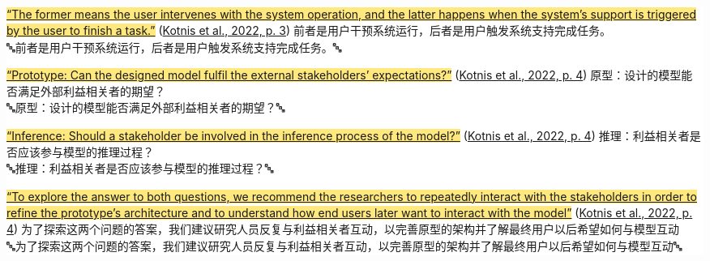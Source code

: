 <span class="highlight" data-annotation="%7B%22attachmentURI%22%3A%22http%3A%2F%2Fzotero.org%2Fusers%2F8071752%2Fitems%2FZJ6RKVUG%22%2C%22annotationKey%22%3A%229YINBJ35%22%2C%22color%22%3A%22%23ffd400%22%2C%22pageLabel%22%3A%223%22%2C%22position%22%3A%7B%22pageIndex%22%3A2%2C%22rects%22%3A%5B%5B441.472%2C149.805%2C524.415%2C159.557%5D%2C%5B306.142%2C136.256%2C524.411%2C146.008%5D%2C%5B306.142%2C122.707%2C524.415%2C132.459%5D%2C%5B306.142%2C109.158%2C464.913%2C118.91%5D%5D%7D%2C%22citationItem%22%3A%7B%22uris%22%3A%5B%22http%3A%2F%2Fzotero.org%2Fusers%2F8071752%2Fitems%2FNPB2D2TY%22%5D%2C%22locator%22%3A%223%22%7D%7D" ztype="zhighlight"><a href="zotero://open-pdf/library/items/ZJ6RKVUG?page=3&#x26;annotation=9YINBJ35"><span style="background-color: #ffd40080">“The former means the user intervenes with the system operation, and the latter happens when the system’s support is triggered by the user to finish a task.”</span></a></span> <span class="citation" data-citation="%7B%22citationItems%22%3A%5B%7B%22uris%22%3A%5B%22http%3A%2F%2Fzotero.org%2Fusers%2F8071752%2Fitems%2FNPB2D2TY%22%5D%2C%22locator%22%3A%223%22%7D%5D%2C%22properties%22%3A%7B%7D%7D" ztype="zcitation">(<span class="citation-item"><a href="zotero://select/library/items/NPB2D2TY">Kotnis et al., 2022, p. 3</a></span>)</span> 前者是用户干预系统运行，后者是用户触发系统支持完成任务。\
🔤前者是用户干预系统运行，后者是用户触发系统支持完成任务。🔤

<span class="highlight" data-annotation="%7B%22attachmentURI%22%3A%22http%3A%2F%2Fzotero.org%2Fusers%2F8071752%2Fitems%2FZJ6RKVUG%22%2C%22annotationKey%22%3A%225U8XXFLN%22%2C%22color%22%3A%22%23ffd400%22%2C%22pageLabel%22%3A%224%22%2C%22position%22%3A%7B%22pageIndex%22%3A3%2C%22rects%22%3A%5B%5B92.684%2C644.709%2C289.131%2C654.461%5D%2C%5B92.684%2C631.159%2C250.386%2C640.911%5D%5D%7D%2C%22citationItem%22%3A%7B%22uris%22%3A%5B%22http%3A%2F%2Fzotero.org%2Fusers%2F8071752%2Fitems%2FNPB2D2TY%22%5D%2C%22locator%22%3A%224%22%7D%7D" ztype="zhighlight"><a href="zotero://open-pdf/library/items/ZJ6RKVUG?page=4&#x26;annotation=5U8XXFLN"><span style="background-color: #ffd40080">“Prototype: Can the designed model fulfil the external stakeholders’ expectations?”</span></a></span> <span class="citation" data-citation="%7B%22citationItems%22%3A%5B%7B%22uris%22%3A%5B%22http%3A%2F%2Fzotero.org%2Fusers%2F8071752%2Fitems%2FNPB2D2TY%22%5D%2C%22locator%22%3A%224%22%7D%5D%2C%22properties%22%3A%7B%7D%7D" ztype="zcitation">(<span class="citation-item"><a href="zotero://select/library/items/NPB2D2TY">Kotnis et al., 2022, p. 4</a></span>)</span> 原型：设计的模型能否满足外部利益相关者的期望？\
🔤原型：设计的模型能否满足外部利益相关者的期望？🔤

<span class="highlight" data-annotation="%7B%22attachmentURI%22%3A%22http%3A%2F%2Fzotero.org%2Fusers%2F8071752%2Fitems%2FZJ6RKVUG%22%2C%22annotationKey%22%3A%22E4ARL779%22%2C%22color%22%3A%22%23ffd400%22%2C%22pageLabel%22%3A%224%22%2C%22position%22%3A%7B%22pageIndex%22%3A3%2C%22rects%22%3A%5B%5B92.684%2C607.666%2C289.136%2C617.418%5D%2C%5B92.684%2C594.116%2C258.699%2C603.868%5D%5D%7D%2C%22citationItem%22%3A%7B%22uris%22%3A%5B%22http%3A%2F%2Fzotero.org%2Fusers%2F8071752%2Fitems%2FNPB2D2TY%22%5D%2C%22locator%22%3A%224%22%7D%7D" ztype="zhighlight"><a href="zotero://open-pdf/library/items/ZJ6RKVUG?page=4&#x26;annotation=E4ARL779"><span style="background-color: #ffd40080">“Inference: Should a stakeholder be involved in the inference process of the model?”</span></a></span> <span class="citation" data-citation="%7B%22citationItems%22%3A%5B%7B%22uris%22%3A%5B%22http%3A%2F%2Fzotero.org%2Fusers%2F8071752%2Fitems%2FNPB2D2TY%22%5D%2C%22locator%22%3A%224%22%7D%5D%2C%22properties%22%3A%7B%7D%7D" ztype="zcitation">(<span class="citation-item"><a href="zotero://select/library/items/NPB2D2TY">Kotnis et al., 2022, p. 4</a></span>)</span> 推理：利益相关者是否应该参与模型的推理过程？\
🔤推理：利益相关者是否应该参与模型的推理过程？🔤

<span class="highlight" data-annotation="%7B%22attachmentURI%22%3A%22http%3A%2F%2Fzotero.org%2Fusers%2F8071752%2Fitems%2FZJ6RKVUG%22%2C%22annotationKey%22%3A%22I6RPATPP%22%2C%22color%22%3A%22%23ffd400%22%2C%22pageLabel%22%3A%224%22%2C%22position%22%3A%7B%22pageIndex%22%3A3%2C%22rects%22%3A%5B%5B81.775%2C570.622%2C290.943%2C580.374%5D%2C%5B70.866%2C557.073%2C289.132%2C566.825%5D%2C%5B70.866%2C543.524%2C289.139%2C553.276%5D%2C%5B70.866%2C529.975%2C289.319%2C539.727%5D%2C%5B70.473%2C516.426%2C205.993%2C526.178%5D%5D%7D%2C%22citationItem%22%3A%7B%22uris%22%3A%5B%22http%3A%2F%2Fzotero.org%2Fusers%2F8071752%2Fitems%2FNPB2D2TY%22%5D%2C%22locator%22%3A%224%22%7D%7D" ztype="zhighlight"><a href="zotero://open-pdf/library/items/ZJ6RKVUG?page=4&#x26;annotation=I6RPATPP"><span style="background-color: #ffd40080">“To explore the answer to both questions, we recommend the researchers to repeatedly interact with the stakeholders in order to refine the prototype’s architecture and to understand how end users later want to interact with the model”</span></a></span> <span class="citation" data-citation="%7B%22citationItems%22%3A%5B%7B%22uris%22%3A%5B%22http%3A%2F%2Fzotero.org%2Fusers%2F8071752%2Fitems%2FNPB2D2TY%22%5D%2C%22locator%22%3A%224%22%7D%5D%2C%22properties%22%3A%7B%7D%7D" ztype="zcitation">(<span class="citation-item"><a href="zotero://select/library/items/NPB2D2TY">Kotnis et al., 2022, p. 4</a></span>)</span> 为了探索这两个问题的答案，我们建议研究人员反复与利益相关者互动，以完善原型的架构并了解最终用户以后希望如何与模型互动\
🔤为了探索这两个问题的答案，我们建议研究人员反复与利益相关者互动，以完善原型的架构并了解最终用户以后希望如何与模型互动🔤
